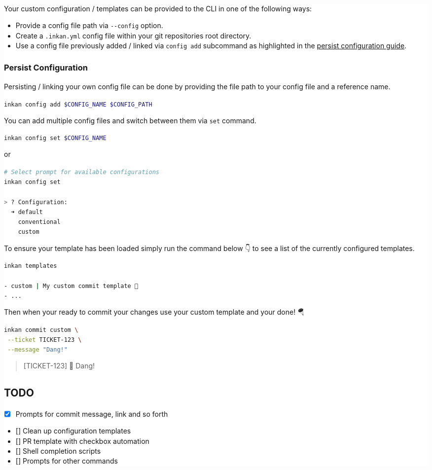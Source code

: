 Your custom configuration / templates can be provided to the CLI in one of the following ways:

- Provide a config file path via `--config` option.
- Create a `.inkan.yml` config file within your git repositories root directory.
- Use a config file previously added / linked via `config add` subcommand as highlighted in the [persist configuration guide](#persist-configuration).

### Persist Configuration

Persisting / linking your own config file can be done by providing the file path to your config file and a reference name.

```bash
inkan config add $CONFIG_NAME $CONFIG_PATH
```

You can add multiple config files and switch between them via `set` command.

```bash
inkan config set $CONFIG_NAME
```
or 

```bash
# Select prompt for available configurations
inkan config set 

> ? Configuration:  
  ➜ default
    conventional
    custom
```
To ensure your template has been loaded simply run the command below 👇 to see a list of the currently configured templates.

```bash
inkan templates

- custom | My custom commit template 🎸
- ...
```

Then when your ready to commit your changes use your custom template and your done!  🪂

```bash
inkan commit custom \
 --ticket TICKET-123 \
 --message "Dang!"
```
> [TICKET-123] 🤘 Dang!

## TODO

- [x] Prompts for commit message, link and so forth
- [] Clean up configuration templates
- [] PR template with checkbox automation
- [] Shell completion scripts
- [] Prompts for other commands

